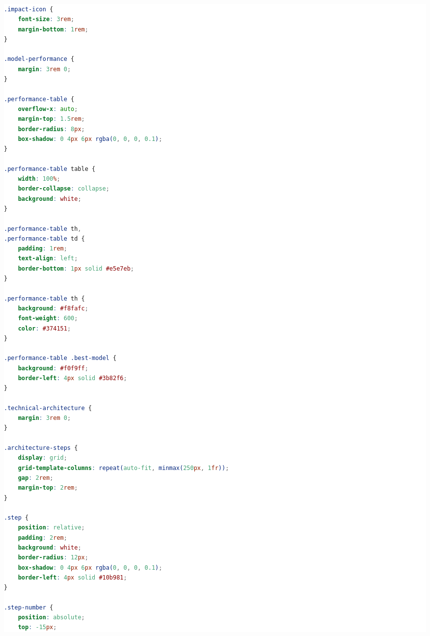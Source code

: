 ```css
.impact-icon {
    font-size: 3rem;
    margin-bottom: 1rem;
}

.model-performance {
    margin: 3rem 0;
}

.performance-table {
    overflow-x: auto;
    margin-top: 1.5rem;
    border-radius: 8px;
    box-shadow: 0 4px 6px rgba(0, 0, 0, 0.1);
}

.performance-table table {
    width: 100%;
    border-collapse: collapse;
    background: white;
}

.performance-table th,
.performance-table td {
    padding: 1rem;
    text-align: left;
    border-bottom: 1px solid #e5e7eb;
}

.performance-table th {
    background: #f8fafc;
    font-weight: 600;
    color: #374151;
}

.performance-table .best-model {
    background: #f0f9ff;
    border-left: 4px solid #3b82f6;
}

.technical-architecture {
    margin: 3rem 0;
}

.architecture-steps {
    display: grid;
    grid-template-columns: repeat(auto-fit, minmax(250px, 1fr));
    gap: 2rem;
    margin-top: 2rem;
}

.step {
    position: relative;
    padding: 2rem;
    background: white;
    border-radius: 12px;
    box-shadow: 0 4px 6px rgba(0, 0, 0, 0.1);
    border-left: 4px solid #10b981;
}

.step-number {
    position: absolute;
    top: -15px;
```